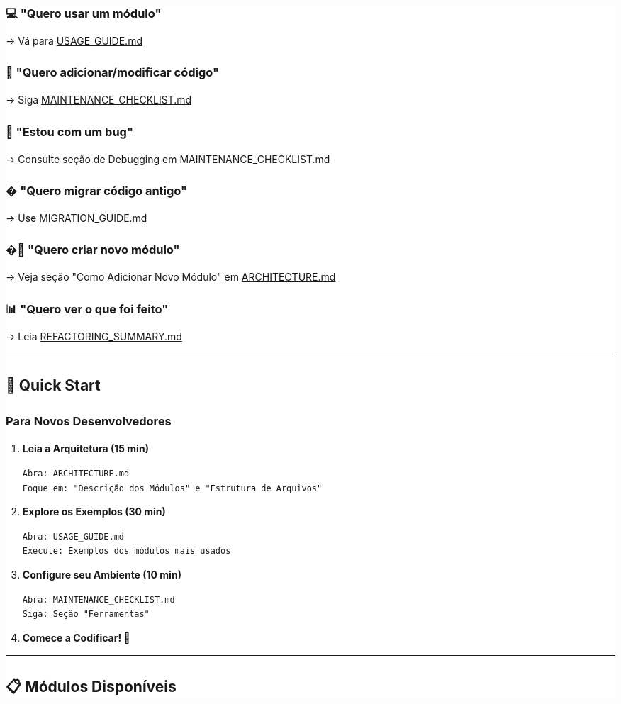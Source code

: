### 💻 "Quero usar um módulo"

→ Vá para [USAGE_GUIDE.md](./USAGE_GUIDE.md)

### 🔧 "Quero adicionar/modificar código"

→ Siga [MAINTENANCE_CHECKLIST.md](./MAINTENANCE_CHECKLIST.md)

### 🐛 "Estou com um bug"

→ Consulte seção de Debugging em [MAINTENANCE_CHECKLIST.md](./MAINTENANCE_CHECKLIST.md)

### � "Quero migrar código antigo"

→ Use [MIGRATION_GUIDE.md](./MIGRATION_GUIDE.md)

### �📝 "Quero criar novo módulo"

→ Veja seção "Como Adicionar Novo Módulo" em [ARCHITECTURE.md](./ARCHITECTURE.md)

### 📊 "Quero ver o que foi feito"

→ Leia [REFACTORING_SUMMARY.md](./REFACTORING_SUMMARY.md)

---

## 🚀 Quick Start

### Para Novos Desenvolvedores

1. **Leia a Arquitetura (15 min)**

   ```
   Abra: ARCHITECTURE.md
   Foque em: "Descrição dos Módulos" e "Estrutura de Arquivos"
   ```

2. **Explore os Exemplos (30 min)**

   ```
   Abra: USAGE_GUIDE.md
   Execute: Exemplos dos módulos mais usados
   ```

3. **Configure seu Ambiente (10 min)**

   ```
   Abra: MAINTENANCE_CHECKLIST.md
   Siga: Seção "Ferramentas"
   ```

4. **Comece a Codificar! 🎉**

---

## 📋 Módulos Disponíveis
